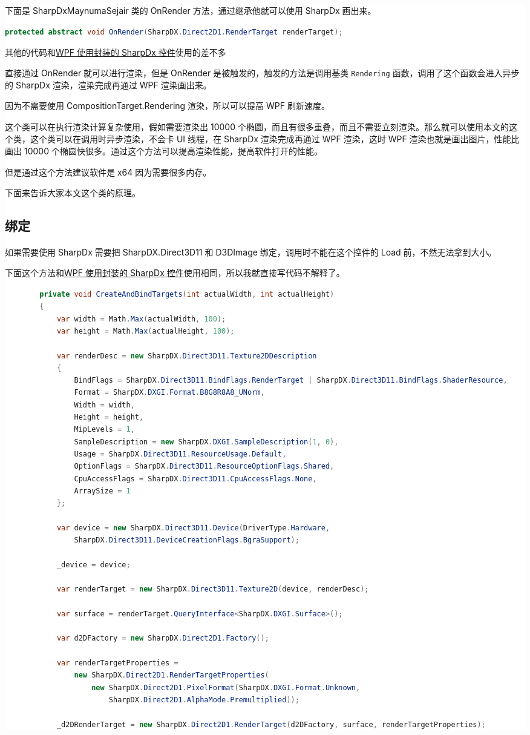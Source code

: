 下面是 SharpDxMaynumaSejair 类的 OnRender 方法，通过继承他就可以使用 SharpDx 画出来。

```csharp
protected abstract void OnRender(SharpDX.Direct2D1.RenderTarget renderTarget);
```

其他的代码和[WPF 使用封装的 SharpDx 控件](https://blog.lindexi.com/post/WPF-%E4%BD%BF%E7%94%A8%E5%B0%81%E8%A3%85%E7%9A%84-SharpDx-%E6%8E%A7%E4%BB%B6.html )使用的差不多

直接通过 OnRender 就可以进行渲染，但是 OnRender 是被触发的，触发的方法是调用基类 `Rendering` 函数，调用了这个函数会进入异步的 SharpDx 渲染，渲染完成再通过 WPF 渲染画出来。

因为不需要使用 CompositionTarget.Rendering 渲染，所以可以提高 WPF 刷新速度。

这个类可以在执行渲染计算复杂使用，假如需要渲染出 10000 个椭圆，而且有很多重叠，而且不需要立刻渲染。那么就可以使用本文的这个类，这个类可以在调用时异步渲染，不会卡 UI 线程，在 SharpDx 渲染完成再通过 WPF 渲染，这时 WPF 渲染也就是画出图片，性能比画出 10000 个椭圆快很多。通过这个方法可以提高渲染性能，提高软件打开的性能。

但是通过这个方法建议软件是 x64 因为需要很多内存。

下面来告诉大家本文这个类的原理。

## 绑定

如果需要使用 SharpDx 需要把 SharpDX.Direct3D11 和 D3DImage 绑定，调用时不能在这个控件的 Load 前，不然无法拿到大小。

下面这个方法和[WPF 使用封装的 SharpDx 控件](https://blog.lindexi.com/post/WPF-%E4%BD%BF%E7%94%A8%E5%B0%81%E8%A3%85%E7%9A%84-SharpDx-%E6%8E%A7%E4%BB%B6.html )使用相同，所以我就直接写代码不解释了。

```csharp
        private void CreateAndBindTargets(int actualWidth, int actualHeight)
        {
            var width = Math.Max(actualWidth, 100);
            var height = Math.Max(actualHeight, 100);

            var renderDesc = new SharpDX.Direct3D11.Texture2DDescription
            {
                BindFlags = SharpDX.Direct3D11.BindFlags.RenderTarget | SharpDX.Direct3D11.BindFlags.ShaderResource,
                Format = SharpDX.DXGI.Format.B8G8R8A8_UNorm,
                Width = width,
                Height = height,
                MipLevels = 1,
                SampleDescription = new SharpDX.DXGI.SampleDescription(1, 0),
                Usage = SharpDX.Direct3D11.ResourceUsage.Default,
                OptionFlags = SharpDX.Direct3D11.ResourceOptionFlags.Shared,
                CpuAccessFlags = SharpDX.Direct3D11.CpuAccessFlags.None,
                ArraySize = 1
            };

            var device = new SharpDX.Direct3D11.Device(DriverType.Hardware,
                SharpDX.Direct3D11.DeviceCreationFlags.BgraSupport);

            _device = device;

            var renderTarget = new SharpDX.Direct3D11.Texture2D(device, renderDesc);

            var surface = renderTarget.QueryInterface<SharpDX.DXGI.Surface>();

            var d2DFactory = new SharpDX.Direct2D1.Factory();

            var renderTargetProperties =
                new SharpDX.Direct2D1.RenderTargetProperties(
                    new SharpDX.Direct2D1.PixelFormat(SharpDX.DXGI.Format.Unknown,
                        SharpDX.Direct2D1.AlphaMode.Premultiplied));

            _d2DRenderTarget = new SharpDX.Direct2D1.RenderTarget(d2DFactory, surface, renderTargetProperties);

```